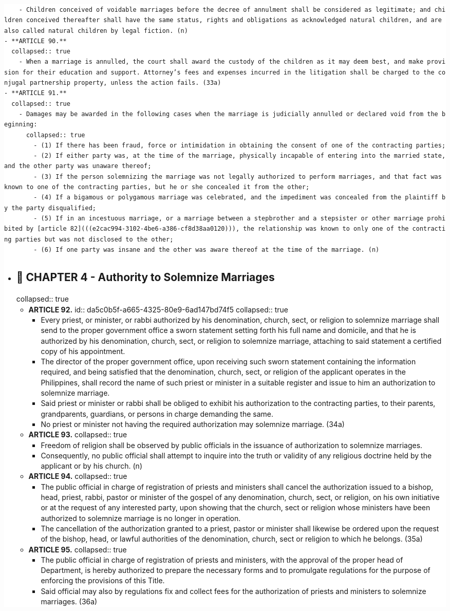 		- Children conceived of voidable marriages before the decree of annulment shall be considered as legitimate; and children conceived thereafter shall have the same status, rights and obligations as acknowledged natural children, and are also called natural children by legal fiction. (n)
	- **ARTICLE 90.**
	  collapsed:: true
		- When a marriage is annulled, the court shall award the custody of the children as it may deem best, and make provision for their education and support. Attorney’s fees and expenses incurred in the litigation shall be charged to the conjugal partnership property, unless the action fails. (33a)
	- **ARTICLE 91.**
	  collapsed:: true
		- Damages may be awarded in the following cases when the marriage is judicially annulled or declared void from the beginning:
		  collapsed:: true
			- (1) If there has been fraud, force or intimidation in obtaining the consent of one of the contracting parties;
			- (2) If either party was, at the time of the marriage, physically incapable of entering into the married state, and the other party was unaware thereof;
			- (3) If the person solemnizing the marriage was not legally authorized to perform marriages, and that fact was known to one of the contracting parties, but he or she concealed it from the other;
			- (4) If a bigamous or polygamous marriage was celebrated, and the impediment was concealed from the plaintiff by the party disqualified;
			- (5) If in an incestuous marriage, or a marriage between a stepbrother and a stepsister or other marriage prohibited by [article 82](((e2cac994-3102-4be6-a386-cf8d38aa0120))), the relationship was known to only one of the contracting parties but was not disclosed to the other;
			- (6) If one party was insane and the other was aware thereof at the time of the marriage. (n)
- ## 🔴 CHAPTER 4 - Authority to Solemnize Marriages
  collapsed:: true
	- **ARTICLE 92.**
	  id:: da5c0b5f-a665-4325-80e9-6ad147bd74f5
	  collapsed:: true
		- Every priest, or minister, or rabbi authorized by his denomination, church, sect, or religion to solemnize marriage shall send to the proper government office a sworn statement setting forth his full name and domicile, and that he is authorized by his denomination, church, sect, or religion to solemnize marriage, attaching to said statement a certified copy of his appointment.
		- The director of the proper government office, upon receiving such sworn statement containing the information required, and being satisfied that the denomination, church, sect, or religion of the applicant operates in the Philippines, shall record the name of such priest or minister in a suitable register and issue to him an authorization to solemnize marriage.
		- Said priest or minister or rabbi shall be obliged to exhibit his authorization to the contracting parties, to their parents, grandparents, guardians, or persons in charge demanding the same.
		- No priest or minister not having the required authorization may solemnize marriage. (34a)
	- **ARTICLE 93.**
	  collapsed:: true
		- Freedom of religion shall be observed by public officials in the issuance of authorization to solemnize marriages.
		- Consequently, no public official shall attempt to inquire into the truth or validity of any religious doctrine held by the applicant or by his church. (n)
	- **ARTICLE 94.**
	  collapsed:: true
		- The public official in charge of registration of priests and ministers shall cancel the authorization issued to a bishop, head, priest, rabbi, pastor or minister of the gospel of any denomination, church, sect, or religion, on his own initiative or at the request of any interested party, upon showing that the church, sect or religion whose ministers have been authorized to solemnize marriage is no longer in operation.
		- The cancellation of the authorization granted to a priest, pastor or minister shall likewise be ordered upon the request of the bishop, head, or lawful authorities of the denomination, church, sect or religion to which he belongs. (35a)
	- **ARTICLE 95.**
	  collapsed:: true
		- The public official in charge of registration of priests and ministers, with the approval of the proper head of Department, is hereby authorized to prepare the necessary forms and to promulgate regulations for the purpose of enforcing the provisions of this Title.
		- Said official may also by regulations fix and collect fees for the authorization of priests and ministers to solemnize marriages. (36a)